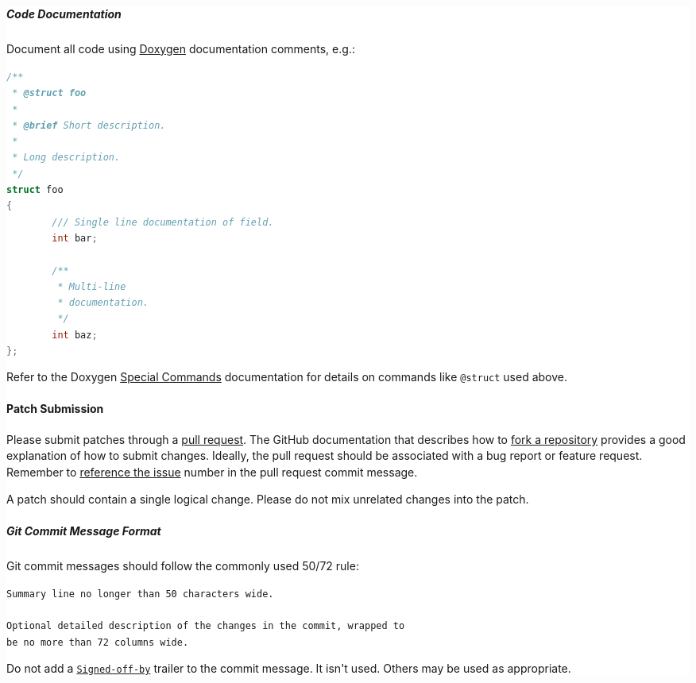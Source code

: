 ##### Code Documentation
Document all code using [Doxygen](http://www.doxygen.nl/)
documentation comments, e.g.:
```c
/**
 * @struct foo
 *
 * @brief Short description.
 *
 * Long description.
 */
struct foo
{
        /// Single line documentation of field.
        int bar;

        /**
         * Multi-line
         * documentation.
         */
        int baz;
};
```
Refer to the Doxygen [Special
Commands](http://www.doxygen.nl/manual/commands.html) documentation
for details on commands like `@struct` used above.

#### Patch Submission
Please submit patches through a [pull
request](https://help.github.com/en/articles/about-pull-requests).
The GitHub documentation that describes how to [fork a
repository](https://help.github.com/en/articles/fork-a-repo) provides
a good explanation of how to submit changes.  Ideally, the pull
request should be associated with a bug report or feature request.
Remember to [reference the
issue](https://help.github.com/en/articles/closing-issues-using-keywords)
number in the pull request commit message.

A patch should contain a single logical change.  Please do not mix
unrelated changes into the patch.

##### Git Commit Message Format
Git commit messages should follow the commonly used 50/72 rule:
```
Summary line no longer than 50 characters wide.

Optional detailed description of the changes in the commit, wrapped to
be no more than 72 columns wide.
```
Do not add a
[`Signed-off-by`](https://git.wiki.kernel.org/index.php/CommitMessageConventions)
trailer to the commit message.  It isn't used.  Others may be used as
appropriate.
